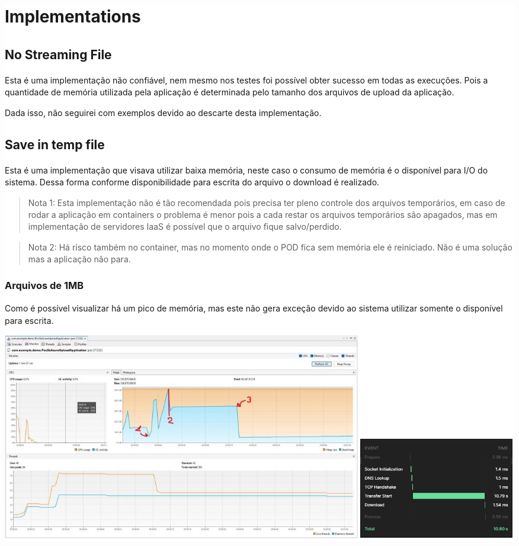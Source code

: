 # Implementations

## No Streaming File

Esta é uma implementação não confiável, nem mesmo nos testes foi possível obter sucesso em todas as execuções. Pois a quantidade de memória utilizada pela aplicação é determinada pelo tamanho dos arquivos de upload da aplicação.

Dada isso, não seguirei com exemplos devido ao descarte desta implementação.

## Save in temp file

Esta é uma implementação que visava utilizar baixa memória, neste caso o consumo de memória é o disponível para I/O do sistema. Dessa forma conforme disponibilidade para escrita do arquivo o download é realizado.

> Nota 1: Esta implementação não é tão recomendada pois precisa ter pleno controle dos arquivos temporários, em caso de rodar a aplicação em containers o problema é menor pois a cada restar os arquivos temporários são apagados, mas em implementação de servidores IaaS é possível que o arquivo fique salvo/perdido.

> Nota 2: Há risco também no container, mas no momento onde o POD fica sem memória ele é reiniciado. Não é uma solução mas a aplicação não para.

### Arquivos de 1MB

Como é possível visualizar há um pico de memória, mas este não gera exceção devido ao sistema utilizar somente o disponível para escrita.

![](assets/images/Aspose.Words.fb0a9b0e-3379-48a8-a3e9-60108d4cd978.004.jpeg) ![](assets/images/Aspose.Words.fb0a9b0e-3379-48a8-a3e9-60108d4cd978.005.png)
